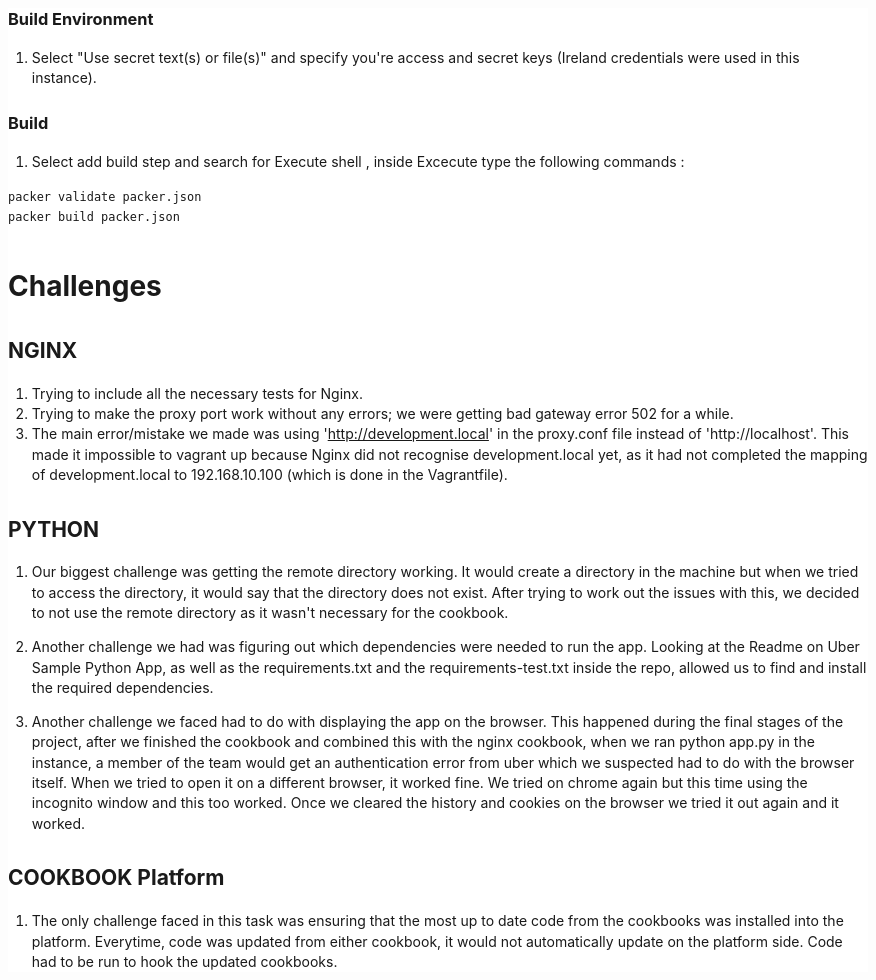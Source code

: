 ### Build Environment
1. Select "Use secret text(s) or file(s)" and specify you're access and secret keys (Ireland credentials were used in this instance).

### Build
1. Select add build step and search for Execute shell , inside Excecute type the following commands :

```
packer validate packer.json
packer build packer.json

```


# Challenges
## **NGINX**

1. Trying to include all the necessary tests for Nginx.
2. Trying to make the proxy port work without any errors; we were getting bad gateway error 502 for a while.
3. The main error/mistake we made was using 'http://development.local' in the proxy.conf file instead of 'http://localhost'. This made it impossible to vagrant up because Nginx did not recognise development.local yet, as it had not completed the mapping of development.local to 192.168.10.100 (which is done in the Vagrantfile).

## **PYTHON**
1. Our biggest challenge was getting the remote directory working. It would create a directory in the machine but when we tried to access the directory, it would say that the directory does not exist.
After trying to work out the issues with this, we decided to not use the remote directory as it wasn't necessary for the cookbook.

2. Another challenge we had was figuring out which dependencies were needed to run the app. Looking at the Readme on Uber Sample Python App, as well as the requirements.txt and the requirements-test.txt inside the repo, allowed us to find and install the required dependencies.

3. Another challenge we faced had to do with displaying the app on the browser. This happened during the final stages of the project, after we finished the cookbook and combined this with the nginx cookbook, when we ran python app.py in the instance, a member of the team would get an authentication error from uber which we suspected had to do with the browser itself. When we tried to open it on a different browser, it worked fine. We tried on chrome again but this time using the incognito window and this too worked. Once we cleared the history and cookies on the browser we tried it out again and it worked.

## **COOKBOOK Platform**
1. The only challenge faced in this task was ensuring that the most up to date code from the cookbooks was installed into the platform. Everytime, code was updated from either cookbook, it would not automatically update on the platform side. Code had to be run to hook the updated cookbooks.

